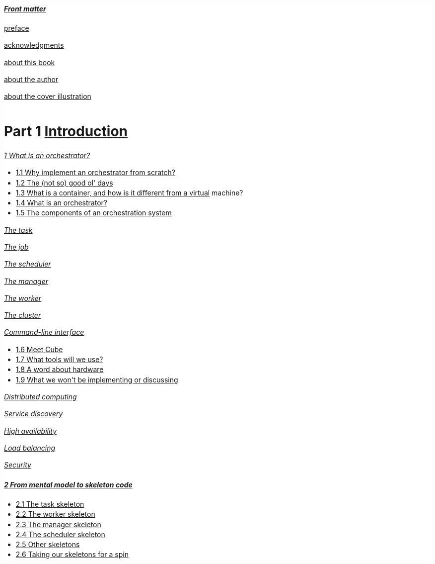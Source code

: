 #### *[Front matter](#page-19-0)*

[preface](#page-19-1)

[acknowledgments](#page-21-0)

[about this book](#page-22-0)

[about the author](#page-27-0)

[about the cover illustration](#page-27-1)

# **Part 1 [Introduction](#page-28-0)**

*[1 What is an orchestrator?](#page-29-0)*

- [1.1 Why implement an orchestrator from scratch?](#page-30-0)
- [1.2 The \(not so\) good ol' days](#page-31-0)
- [1.3 What is a container, and how is it different from a virtual](#page-33-0) machine?
- [1.4 What is an orchestrator?](#page-36-0)
- [1.5 The components of an orchestration system](#page-38-0)

*[The task](#page-39-0)*

*[The job](#page-40-0)*

*[The scheduler](#page-41-0)*

*[The manager](#page-42-0)*

*[The worker](#page-42-1)*

*[The cluster](#page-43-0)*

*[Command-line interface](#page-43-1)*

- [1.6 Meet Cube](#page-48-0)
- [1.7 What tools will we use?](#page-52-0)
- [1.8 A word about hardware](#page-55-0)
- [1.9 What we won't be implementing or discussing](#page-57-0)

*[Distributed computing](#page-58-0)*

*[Service discovery](#page-58-1)*

*[High availability](#page-59-0)*

*[Load balancing](#page-62-0)*

*[Security](#page-63-0)*

#### *[2 From mental model to skeleton code](#page-65-0)*

- [2.1 The task skeleton](#page-68-0)
- [2.2 The worker skeleton](#page-73-0)
- [2.3 The manager skeleton](#page-76-0)
- [2.4 The scheduler skeleton](#page-78-0)
- [2.5 Other skeletons](#page-80-0)
- [2.6 Taking our skeletons for a spin](#page-82-0)
